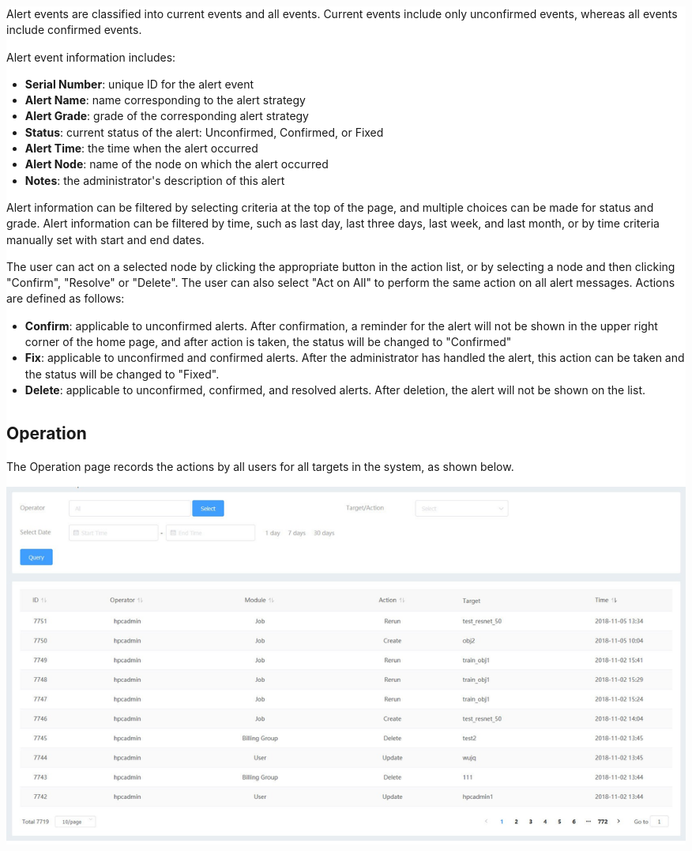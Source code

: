 Alert events are classified into current events and all events. Current events include only unconfirmed events, whereas all events include confirmed events.

Alert event information includes:

- **Serial Number**: unique ID for the alert event
- **Alert Name**: name corresponding to the alert strategy
- **Alert Grade**: grade of the corresponding alert strategy
- **Status**: current status of the alert: Unconfirmed, Confirmed, or Fixed
- **Alert Time**: the time when the alert occurred
- **Alert Node**: name of the node on which the alert occurred
- **Notes**: the administrator's description of this alert

Alert information can be filtered by selecting criteria at the top of the page, and multiple choices can be made for status and grade. Alert information can be filtered by time, such as last day, last three days, last week, and last month, or by time criteria manually set with start and end dates.

The user can act on a selected node by clicking the appropriate button in the action list, or by selecting a node and then clicking "Confirm", "Resolve" or "Delete". The user can also select "Act on All" to perform the same action on all alert messages. Actions are defined as follows:

- **Confirm**: applicable to unconfirmed alerts. After confirmation, a reminder for the alert will not be shown in the upper right corner of the home page, and after action is taken, the status will be changed to "Confirmed"
- **Fix**: applicable to unconfirmed and confirmed alerts. After the administrator has handled the alert, this action can be taken and the status will be changed to "Fixed".
- **Delete**: applicable to unconfirmed, confirmed, and resolved alerts. After deletion, the alert will not be shown on the list.

Operation
---------

The Operation page records the actions by all users for all targets in the system, as shown below.

<img src="user_img/admin/monitor_operation_list.jpg">
